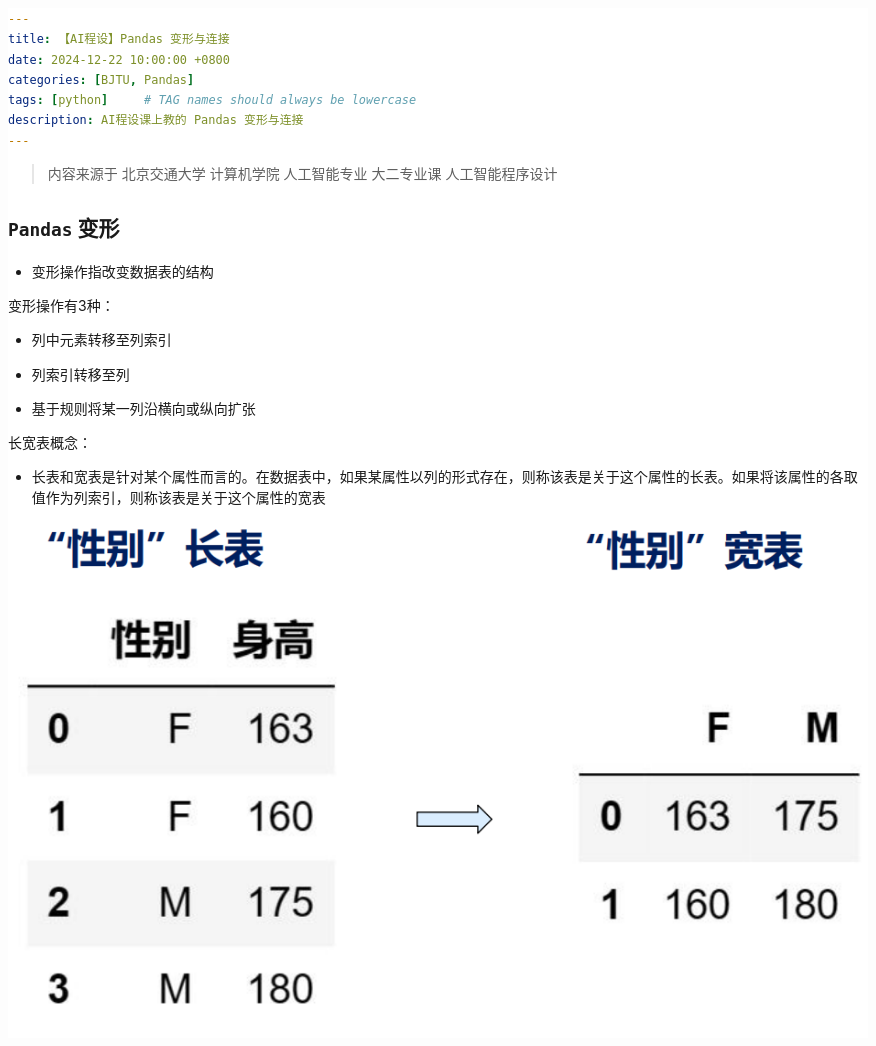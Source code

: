 ```yaml
---
title: 【AI程设】Pandas 变形与连接
date: 2024-12-22 10:00:00 +0800
categories: [BJTU, Pandas]
tags: [python]     # TAG names should always be lowercase
description: AI程设课上教的 Pandas 变形与连接
---
```


> 内容来源于 北京交通大学 计算机学院 人工智能专业 大二专业课 人工智能程序设计

## `Pandas` 变形

- 变形操作指改变数据表的结构

变形操作有3种：

- 列中元素转移至列索引

- 列索引转移至列

- 基于规则将某一列沿横向或纵向扩张

长宽表概念：

- 长表和宽表是针对某个属性而言的。在数据表中，如果某属性以列的形式存在，则称该表是关于这个属性的长表。如果将该属性的各取值作为列索引，则称该表是关于这个属性的宽表

![参考图片](assets/post_img/2024-12-21-Pandas_bianxing_lianjie/2024-12-21-Pandas_bianxing_lianjie_01.png)
